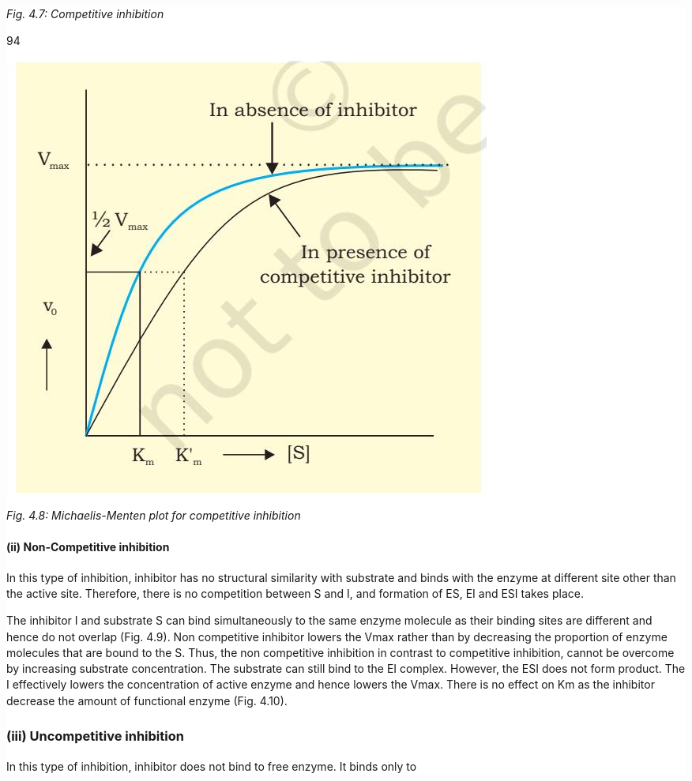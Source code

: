 *Fig. 4.7: Competitive inhibition*

94

![](_page_9_Figure_3.jpeg)

*Fig. 4.8: Michaelis-Menten plot for competitive inhibition*

#### **(ii) Non-Competitive inhibition**

In this type of inhibition, inhibitor has no structural similarity with substrate and binds with the enzyme at different site other than the active site. Therefore, there is no competition between S and I, and formation of ES, EI and ESI takes place.

The inhibitor I and substrate S can bind simultaneously to the same enzyme molecule as their binding sites are different and hence do not overlap (Fig. 4.9). Non competitive inhibitor lowers the Vmax rather than by decreasing the proportion of enzyme molecules that are bound to the S. Thus, the non competitive inhibition in contrast to competitive inhibition, cannot be overcome by increasing substrate concentration. The substrate can still bind to the EI complex. However, the ESI does not form product. The I effectively lowers the concentration of active enzyme and hence lowers the Vmax. There is no effect on Km as the inhibitor decrease the amount of functional enzyme (Fig. 4.10).

### **(iii) Uncompetitive inhibition**

In this type of inhibition, inhibitor does not bind to free enzyme. It binds only to
